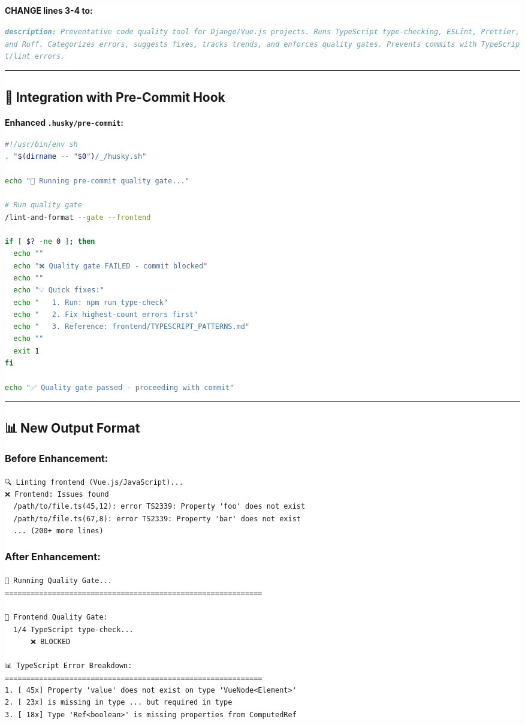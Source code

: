 **CHANGE lines 3-4 to:**

```markdown
description: Preventative code quality tool for Django/Vue.js projects. Runs TypeScript type-checking, ESLint, Prettier, and Ruff. Categorizes errors, suggests fixes, tracks trends, and enforces quality gates. Prevents commits with TypeScript/lint errors.
```

---

## 🎯 Integration with Pre-Commit Hook

**Enhanced `.husky/pre-commit`:**

```bash
#!/usr/bin/env sh
. "$(dirname -- "$0")/_/husky.sh"

echo "🚧 Running pre-commit quality gate..."

# Run quality gate
/lint-and-format --gate --frontend

if [ $? -ne 0 ]; then
  echo ""
  echo "❌ Quality gate FAILED - commit blocked"
  echo ""
  echo "💡 Quick fixes:"
  echo "   1. Run: npm run type-check"
  echo "   2. Fix highest-count errors first"
  echo "   3. Reference: frontend/TYPESCRIPT_PATTERNS.md"
  echo ""
  exit 1
fi

echo "✅ Quality gate passed - proceeding with commit"
```

---

## 📊 New Output Format

### Before Enhancement:
```
🔍 Linting frontend (Vue.js/JavaScript)...
❌ Frontend: Issues found
  /path/to/file.ts(45,12): error TS2339: Property 'foo' does not exist
  /path/to/file.ts(67,8): error TS2339: Property 'bar' does not exist
  ... (200+ more lines)
```

### After Enhancement:
```
🚧 Running Quality Gate...
============================================================

📝 Frontend Quality Gate:
  1/4 TypeScript type-check...
      ❌ BLOCKED

📊 TypeScript Error Breakdown:
============================================================
1. [ 45x] Property 'value' does not exist on type 'VueNode<Element>'
2. [ 23x] is missing in type ... but required in type
3. [ 18x] Type 'Ref<boolean>' is missing properties from ComputedRef
```